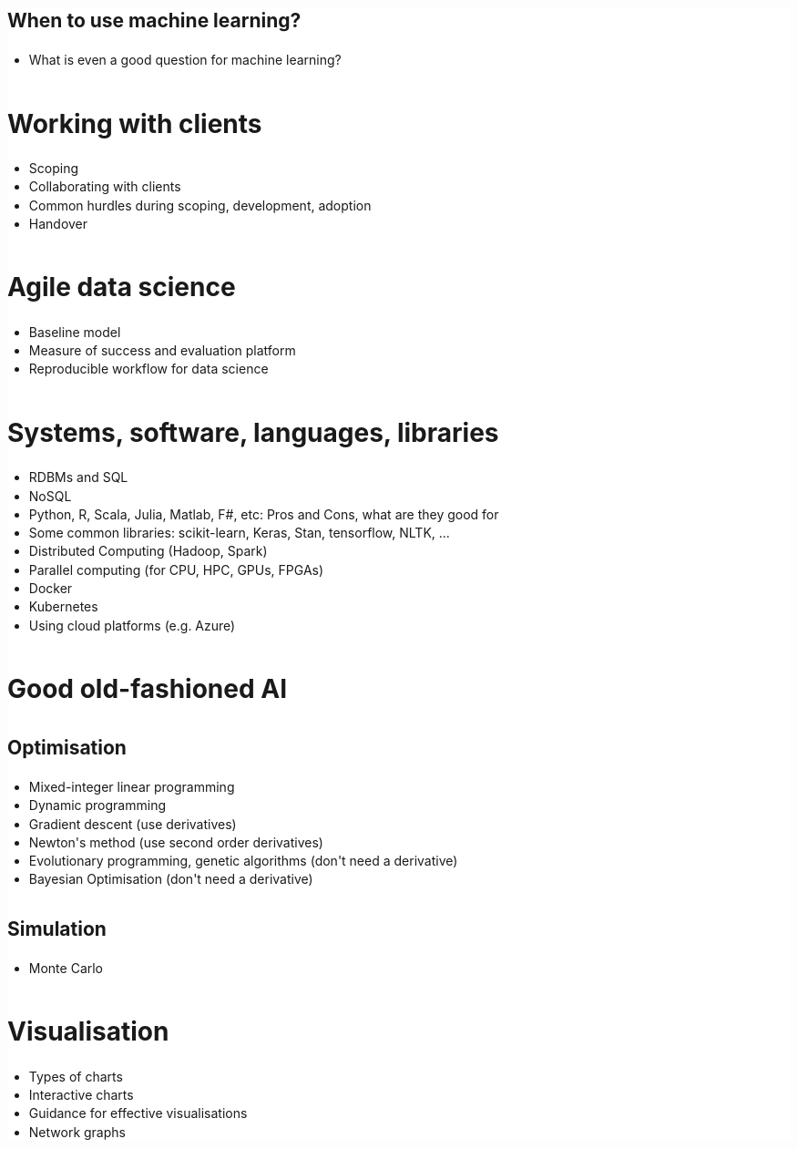 ## When to use machine learning? 
- What is even a good question for machine learning?

# Working with clients
- Scoping
- Collaborating with clients
- Common hurdles during scoping, development, adoption
- Handover

# Agile data science
- Baseline model
- Measure of success and evaluation platform
- Reproducible workflow for data science

# Systems, software, languages, libraries
- RDBMs and SQL
- NoSQL
- Python, R, Scala, Julia, Matlab, F#, etc: Pros and Cons, what are they good for
- Some common libraries: scikit-learn, Keras, Stan, tensorflow, NLTK, ...
- Distributed Computing (Hadoop, Spark)
- Parallel computing (for CPU, HPC, GPUs, FPGAs)
- Docker
- Kubernetes
- Using cloud platforms (e.g. Azure)


# Good old-fashioned AI
## Optimisation
- Mixed-integer linear programming
- Dynamic programming
- Gradient descent (use derivatives)
- Newton's method (use second order derivatives)
- Evolutionary programming, genetic algorithms (don't need a derivative)
- Bayesian Optimisation (don't need a derivative)

## Simulation
- Monte Carlo

# Visualisation
- Types of charts
- Interactive charts
- Guidance for effective visualisations
- Network graphs

